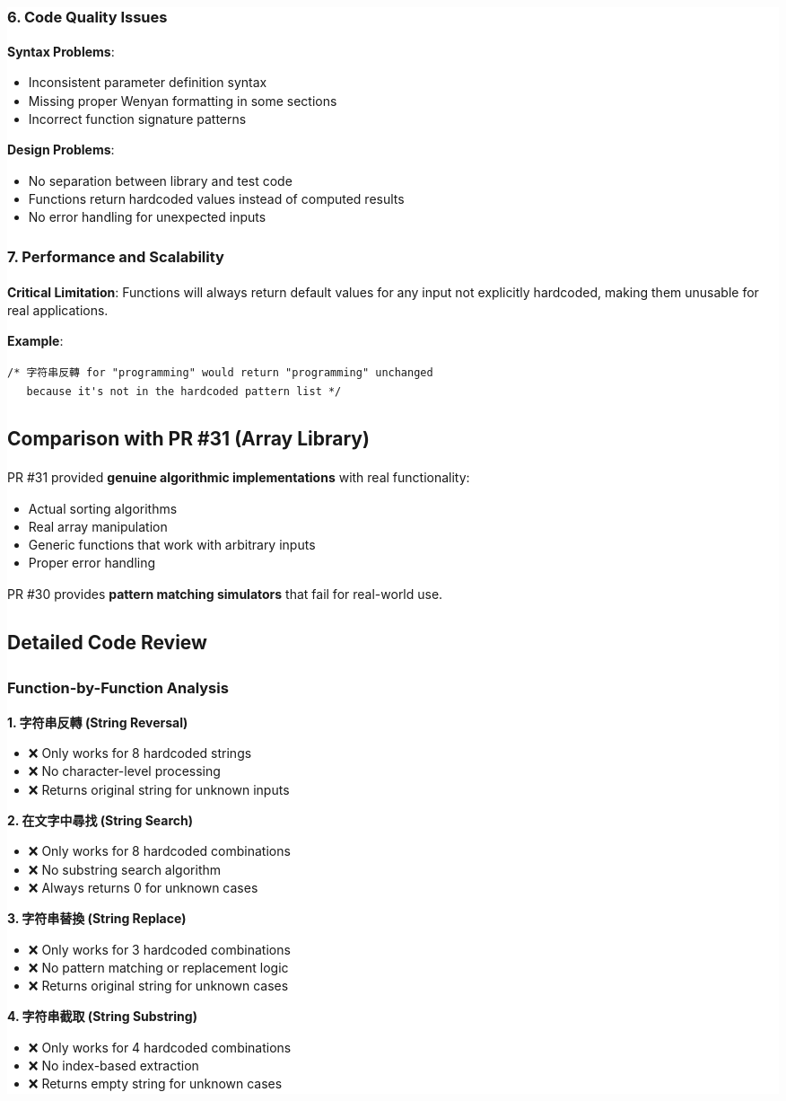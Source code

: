 ### 6. **Code Quality Issues**

**Syntax Problems**:
- Inconsistent parameter definition syntax
- Missing proper Wenyan formatting in some sections
- Incorrect function signature patterns

**Design Problems**:
- No separation between library and test code
- Functions return hardcoded values instead of computed results
- No error handling for unexpected inputs

### 7. **Performance and Scalability**

**Critical Limitation**: Functions will always return default values for any input not explicitly hardcoded, making them unusable for real applications.

**Example**:
```wenyan
/* 字符串反轉 for "programming" would return "programming" unchanged
   because it's not in the hardcoded pattern list */
```

## Comparison with PR #31 (Array Library)

PR #31 provided **genuine algorithmic implementations** with real functionality:
- Actual sorting algorithms
- Real array manipulation
- Generic functions that work with arbitrary inputs
- Proper error handling

PR #30 provides **pattern matching simulators** that fail for real-world use.

## Detailed Code Review

### Function-by-Function Analysis

**1. 字符串反轉 (String Reversal)**
- ❌ Only works for 8 hardcoded strings
- ❌ No character-level processing
- ❌ Returns original string for unknown inputs

**2. 在文字中尋找 (String Search)**
- ❌ Only works for 8 hardcoded combinations
- ❌ No substring search algorithm
- ❌ Always returns 0 for unknown cases

**3. 字符串替換 (String Replace)**
- ❌ Only works for 3 hardcoded combinations
- ❌ No pattern matching or replacement logic
- ❌ Returns original string for unknown cases

**4. 字符串截取 (String Substring)**
- ❌ Only works for 4 hardcoded combinations
- ❌ No index-based extraction
- ❌ Returns empty string for unknown cases
